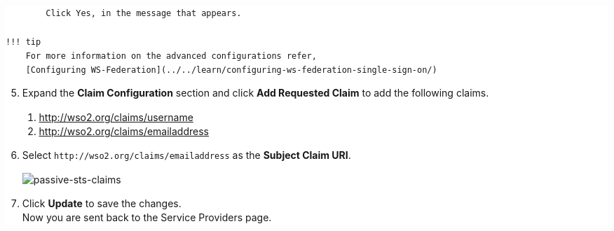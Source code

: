             Click Yes, in the message that appears.

    !!! tip 
        For more information on the advanced configurations refer,
        [Configuring WS-Federation](../../learn/configuring-ws-federation-single-sign-on/)

5. Expand the **Claim Configuration** section and click **Add Requested Claim** to add the following claims. 
    1. http://wso2.org/claims/username
    2. http://wso2.org/claims/emailaddress

6. Select `http://wso2.org/claims/emailaddress` as the **Subject Claim URI**. 

    ![passive-sts-claims](../assets/img/learn/passive-sts-claims.png)

7.  Click **Update** to save the changes.  
    Now you are sent back to the Service Providers page.
    
    
